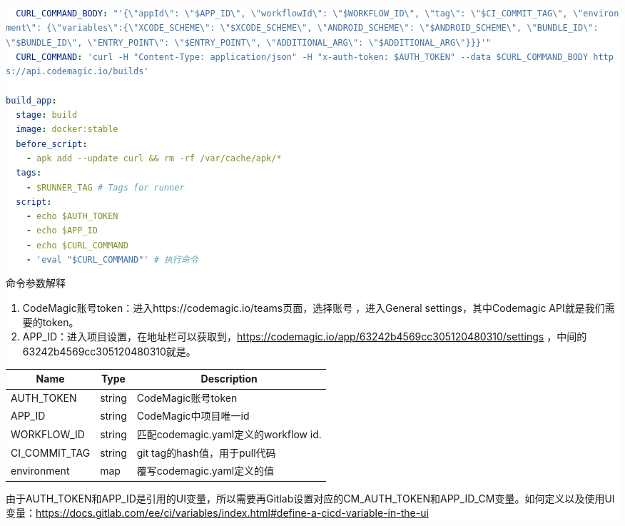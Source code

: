 ```yml
  CURL_COMMAND_BODY: "'{\"appId\": \"$APP_ID\", \"workflowId\": \"$WORKFLOW_ID\", \"tag\": \"$CI_COMMIT_TAG\", \"environment\": {\"variables\":{\"XCODE_SCHEME\": \"$XCODE_SCHEME\", \"ANDROID_SCHEME\": \"$ANDROID_SCHEME\", \"BUNDLE_ID\": \"$BUNDLE_ID\", \"ENTRY_POINT\": \"$ENTRY_POINT\", \"ADDITIONAL_ARG\": \"$ADDITIONAL_ARG\"}}}'"
  CURL_COMMAND: 'curl -H "Content-Type: application/json" -H "x-auth-token: $AUTH_TOKEN" --data $CURL_COMMAND_BODY https://api.codemagic.io/builds'

build_app:
  stage: build
  image: docker:stable
  before_script:
    - apk add --update curl && rm -rf /var/cache/apk/*
  tags:
    - $RUNNER_TAG # Tags for runner
  script:
    - echo $AUTH_TOKEN
    - echo $APP_ID
    - echo $CURL_COMMAND
    - 'eval "$CURL_COMMAND"' # 执行命令
```

命令参数解释

1. CodeMagic账号token：进入https://codemagic.io/teams页面，选择账号
，进入General settings，其中Codemagic API就是我们需要的token。
2. APP_ID：进入项目设置，在地址栏可以获取到，https://codemagic.io/app/63242b4569cc305120480310/settings ，中间的63242b4569cc305120480310就是。



| Name | Type | Description |
|---|---|---|
| AUTH_TOKEN | string | CodeMagic账号token |
| APP_ID |  string| CodeMagic中项目唯一id |
| WORKFLOW_ID | string | 匹配codemagic.yaml定义的workflow id. |
| CI_COMMIT_TAG | string | git tag的hash值，用于pull代码 |
| environment | map | 覆写codemagic.yaml定义的值 |

由于AUTH_TOKEN和APP_ID是引用的UI变量，所以需要再Gitlab设置对应的CM_AUTH_TOKEN和APP_ID_CM变量。如何定义以及使用UI变量：https://docs.gitlab.com/ee/ci/variables/index.html#define-a-cicd-variable-in-the-ui 
